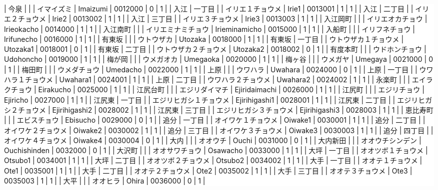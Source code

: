 | 今泉 |  |  | イマイズミ | Imaizumi | 0012000 | 0 | 1 |
| 入江 | 一丁目 |  | イリエ１チョウメ | Irie1 | 0013001 | 1 | 1 |
| 入江 | 二丁目 |  | イリエ２チョウメ | Irie2 | 0013002 | 1 | 1 |
| 入江 | 三丁目 |  | イリエ３チョウメ | Irie3 | 0013003 | 1 | 1 |
| 入江岡町 |  |  | イリエオカチョウ | Irieokacho | 0014000 | 1 | 1 |
| 入江南町 |  |  | イリエミナミチョウ | Irieminamicho | 0015000 | 1 | 1 |
| 入船町 |  |  | イリフネチョウ | Irifunecho | 0016000 | 1 | 1 |
| 有東坂 |  |  | ウトウザカ | Utozaka | 0018000 | 1 | 1 |
| 有東坂 | 一丁目 |  | ウトウザカ１チョウメ | Utozaka1 | 0018001 | 0 | 1 |
| 有東坂 | 二丁目 |  | ウトウザカ２チョウメ | Utozaka2 | 0018002 | 0 | 1 |
| 有度本町 |  |  | ウドホンチョウ | Udohoncho | 0019000 | 1 | 1 |
| 梅が岡 |  |  | ウメガオカ | Umegaoka | 0020000 | 1 | 1 |
| 梅ヶ谷 |  |  | ウメガヤ | Umegaya | 0021000 | 0 | 1 |
| 梅田町 |  |  | ウメダチョウ | Umedacho | 0022000 | 1 | 1 |
| 上原 |  |  | ウワハラ | Uwahara | 0024000 | 0 | 1 |
| 上原 | 一丁目 |  | ウワハラ１チョウメ | Uwahara1 | 0024001 | 1 | 1 |
| 上原 | 二丁目 |  | ウワハラ２チョウメ | Uwahara2 | 0024002 | 1 | 1 |
| 永楽町 |  |  | エイラクチョウ | Eirakucho | 0025000 | 1 | 1 |
| 江尻台町 |  |  | エジリダイマチ | Ejiridaimachi | 0026000 | 1 | 1 |
| 江尻町 |  |  | エジリチョウ | Ejiricho | 0027000 | 1 | 1 |
| 江尻東 | 一丁目 |  | エジリヒガシ１チョウメ | Ejirihigashi1 | 0028001 | 1 | 1 |
| 江尻東 | 二丁目 |  | エジリヒガシ２チョウメ | Ejirihigashi2 | 0028002 | 1 | 1 |
| 江尻東 | 三丁目 |  | エジリヒガシ３チョウメ | Ejirihigashi3 | 0028003 | 1 | 1 |
| 恵比寿町 |  |  | エビスチョウ | Ebisucho | 0029000 | 0 | 1 |
| 追分 | 一丁目 |  | オイワケ１チョウメ | Oiwake1 | 0030001 | 1 | 1 |
| 追分 | 二丁目 |  | オイワケ２チョウメ | Oiwake2 | 0030002 | 1 | 1 |
| 追分 | 三丁目 |  | オイワケ３チョウメ | Oiwake3 | 0030003 | 1 | 1 |
| 追分 | 四丁目 |  | オイワケ４チョウメ | Oiwake4 | 0030004 | 0 | 1 |
| 大内 |  |  | オオウチ | Ouchi | 0031000 | 0 | 1 |
| 大内新田 |  |  | オオウチシンデン | Ouchishinden | 0032000 | 0 | 1 |
| 大沢町 |  |  | オオサワチョウ | Osawacho | 0033000 | 1 | 1 |
| 大坪 | 一丁目 |  | オオツボ１チョウメ | Otsubo1 | 0034001 | 1 | 1 |
| 大坪 | 二丁目 |  | オオツボ２チョウメ | Otsubo2 | 0034002 | 1 | 1 |
| 大手 | 一丁目 |  | オオテ１チョウメ | Ote1 | 0035001 | 1 | 1 |
| 大手 | 二丁目 |  | オオテ２チョウメ | Ote2 | 0035002 | 1 | 1 |
| 大手 | 三丁目 |  | オオテ３チョウメ | Ote3 | 0035003 | 1 | 1 |
| 大平 |  |  | オオヒラ | Ohira | 0036000 | 0 | 1 |